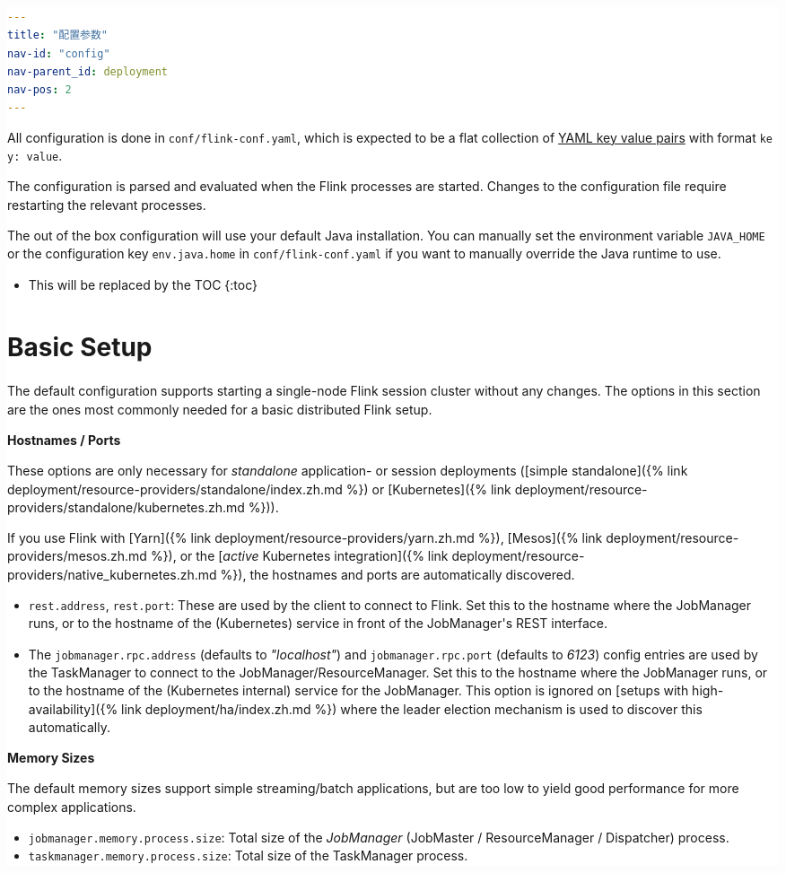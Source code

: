 ```yaml
---
title: "配置参数"
nav-id: "config"
nav-parent_id: deployment
nav-pos: 2
---
```



All configuration is done in `conf/flink-conf.yaml`, which is expected to be a flat collection of [YAML key value pairs](http://www.yaml.org/spec/1.2/spec.html) with format `key: value`.

The configuration is parsed and evaluated when the Flink processes are started. Changes to the configuration file require restarting the relevant processes.

The out of the box configuration will use your default Java installation. You can manually set the environment variable `JAVA_HOME` or the configuration key `env.java.home` in `conf/flink-conf.yaml` if you want to manually override the Java runtime to use.

* This will be replaced by the TOC
{:toc}

# Basic Setup

The default configuration supports starting a single-node Flink session cluster without any changes.
The options in this section are the ones most commonly needed for a basic distributed Flink setup.

**Hostnames / Ports**

These options are only necessary for *standalone* application- or session deployments ([simple standalone]({% link deployment/resource-providers/standalone/index.zh.md %}) or [Kubernetes]({% link deployment/resource-providers/standalone/kubernetes.zh.md %})).

If you use Flink with [Yarn]({% link deployment/resource-providers/yarn.zh.md %}), [Mesos]({% link deployment/resource-providers/mesos.zh.md %}), or the [*active* Kubernetes integration]({% link deployment/resource-providers/native_kubernetes.zh.md %}), the hostnames and ports are automatically discovered.

  - `rest.address`, `rest.port`: These are used by the client to connect to Flink. Set this to the hostname where the JobManager runs, or to the hostname of the (Kubernetes) service in front of the JobManager's REST interface.

  - The `jobmanager.rpc.address` (defaults to *"localhost"*) and `jobmanager.rpc.port` (defaults to *6123*) config entries are used by the TaskManager to connect to the JobManager/ResourceManager. Set this to the hostname where the JobManager runs, or to the hostname of the (Kubernetes internal) service for the JobManager. This option is ignored on [setups with high-availability]({% link deployment/ha/index.zh.md %}) where the leader election mechanism is used to discover this automatically.

**Memory Sizes** 

The default memory sizes support simple streaming/batch applications, but are too low to yield good performance for more complex applications.

  - `jobmanager.memory.process.size`: Total size of the *JobManager* (JobMaster / ResourceManager / Dispatcher) process.
  - `taskmanager.memory.process.size`: Total size of the TaskManager process.

